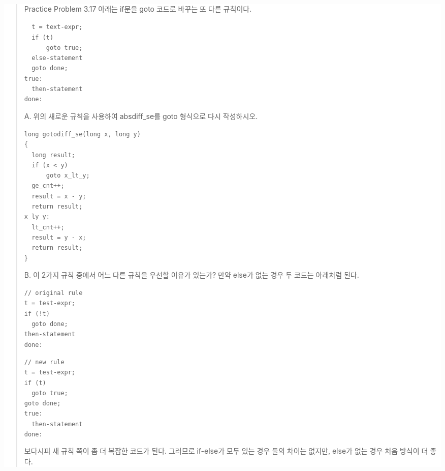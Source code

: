 > Practice Problem 3.17
> 아래는 if문을 goto 코드로 바꾸는 또 다른 규칙이다.
>
> ```
>   t = text-expr;
>   if (t)
>       goto true;
>   else-statement
>   goto done;
> true:
>   then-statement
> done:
> ```
>
> A. 위의 새로운 규칙을 사용하여 absdiff_se를 goto 형식으로 다시 작성하시오.
>
> ```
> long gotodiff_se(long x, long y)
> {
>   long result;
>   if (x < y)
>       goto x_lt_y;
>   ge_cnt++;
>   result = x - y;
>   return result;
> x_ly_y:
>   lt_cnt++;
>   result = y - x;
>   return result;
> }
> ```
>
> B. 이 2가지 규칙 중에서 어느 다른 규칙을 우선할 이유가 있는가?
> 만약 else가 없는 경우 두 코드는 아래처럼 된다.
>
> ```
> // original rule
> t = test-expr;
> if (!t)
>   goto done;
> then-statement
> done:
> ```
>
> ```
> // new rule
> t = test-expr;
> if (t)
>   goto true;
> goto done;
> true:
>   then-statement
> done:
> ```
>
> 보다시피 새 규칙 쪽이 좀 더 복잡한 코드가 된다.
> 그러므로 if-else가 모두 있는 경우 둘의 차이는 없지만, else가 없는 경우 처음 방식이 더 좋다.
